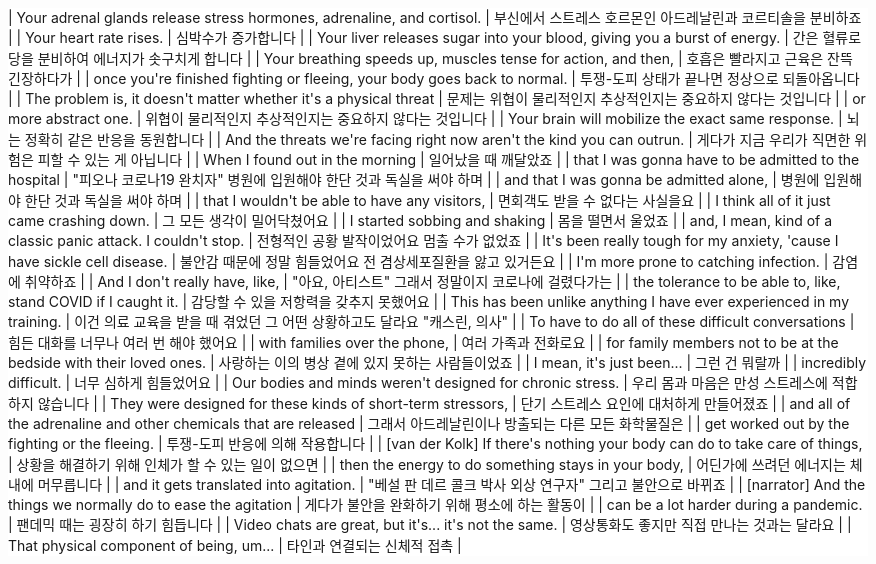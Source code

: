 | Your adrenal glands release stress hormones, adrenaline, and cortisol. | ‎부신에서 스트레스 호르몬인 ‎아드레날린과 코르티솔을 분비하죠  |
| Your heart rate rises.                                       | ‎심박수가 증가합니다                                          |
| Your liver releases sugar into your blood, giving you a burst of energy. | ‎간은 혈류로 당을 분비하여 ‎에너지가 솟구치게 합니다           |
| Your breathing speeds up, muscles tense for action, and then, | ‎호흡은 빨라지고 ‎근육은 잔뜩 긴장하다가                       |
| once you're finished fighting or fleeing, your body goes back to normal. | ‎투쟁-도피 상태가 끝나면 ‎정상으로 되돌아옵니다                |
| The problem is, it doesn't matter whether it's a physical threat | ‎문제는 ‎위협이 물리적인지 추상적인지는 ‎중요하지 않다는 것입니다 |
| or more abstract one.                                        | ‎위협이 물리적인지 추상적인지는 ‎중요하지 않다는 것입니다      |
| Your brain will mobilize the exact same response.            | ‎뇌는 정확히 같은 반응을 ‎동원합니다                           |
| And the threats we're facing right now aren't the kind you can outrun. | ‎게다가 지금 우리가 직면한 위험은 ‎피할 수 있는 게 아닙니다    |
| When I found out in the morning                              | ‎일어났을 때 깨달았죠                                         |
| that I was gonna have to be admitted to the hospital         | ‎"피오나 ‎코로나19 완치자" ‎병원에 입원해야 한단 것과 ‎독실을 써야 하며 |
| and that I was gonna be admitted alone,                      | ‎병원에 입원해야 한단 것과 ‎독실을 써야 하며                   |
| that I wouldn't be able to have any visitors,                | ‎면회객도 받을 수 없다는 사실을요                             |
| I think all of it just came crashing down.                   | ‎그 모든 생각이 밀어닥쳤어요                                  |
| I started sobbing and shaking                                | ‎몸을 떨면서 울었죠                                           |
| and, I mean, kind of a classic panic attack. I couldn't stop. | ‎전형적인 공황 발작이었어요 ‎멈출 수가 없었죠                  |
| It's been really tough for my anxiety, 'cause I have sickle cell disease. | ‎불안감 때문에 정말 힘들었어요 ‎전 겸상세포질환을 앓고 있거든요 |
| I'm more prone to catching infection.                        | ‎감염에 취약하죠                                              |
| And I don't really have, like,                               | ‎"아요, 아티스트" ‎그래서 정말이지 ‎코로나에 걸렸다가는         |
| the tolerance to be able to, like, stand COVID if I caught it. | ‎감당할 수 있을 저항력을 ‎갖추지 못했어요                      |
| This has been unlike anything I have ever experienced in my training. | ‎이건 의료 교육을 받을 때 겪었던 ‎그 어떤 상황하고도 달라요 ‎"캐스린, 의사" |
| To have to do all of these difficult conversations           | ‎힘든 대화를 ‎너무나 여러 번 해야 했어요                       |
| with families over the phone,                                | ‎여러 가족과 전화로요                                         |
| for family members not to be at the bedside with their loved ones. | ‎사랑하는 이의 병상 곁에 ‎있지 못하는 사람들이었죠             |
| I mean, it's just been...                                    | ‎그런 건 뭐랄까                                               |
| incredibly difficult.                                        | ‎너무 심하게 힘들었어요                                       |
| Our bodies and minds weren't designed for chronic stress.    | ‎우리 몸과 마음은 만성 스트레스에 ‎적합하지 않습니다           |
| They were designed for these kinds of short-term stressors,  | ‎단기 스트레스 요인에 ‎대처하게 만들어졌죠                     |
| and all of the adrenaline and other chemicals that are released | ‎그래서 아드레날린이나 ‎방출되는 다른 모든 화학물질은          |
| get worked out by the fighting or the fleeing.               | ‎투쟁-도피 반응에 의해 ‎작용합니다                             |
| [van der Kolk] If there's nothing your body can do to take care of things, | ‎상황을 해결하기 위해 ‎인체가 할 수 있는 일이 없으면           |
| then the energy to do something stays in your body,          | ‎어딘가에 쓰려던 에너지는 ‎체내에 머무릅니다                   |
| and it gets translated into agitation.                       | ‎"베설 판 데르 콜크 박사 ‎외상 연구자" ‎그리고 불안으로 바뀌죠  |
| [narrator] And the things we normally do to ease the agitation | ‎게다가 불안을 완화하기 위해 ‎평소에 하는 활동이               |
| can be a lot harder during a pandemic.                       | ‎팬데믹 때는 ‎굉장히 하기 힘듭니다                             |
| Video chats are great, but it's... it's not the same.        | ‎영상통화도 좋지만 ‎직접 만나는 것과는 달라요                  |
| That physical component of being, um...                      | ‎타인과 연결되는 신체적 접촉                                  |
